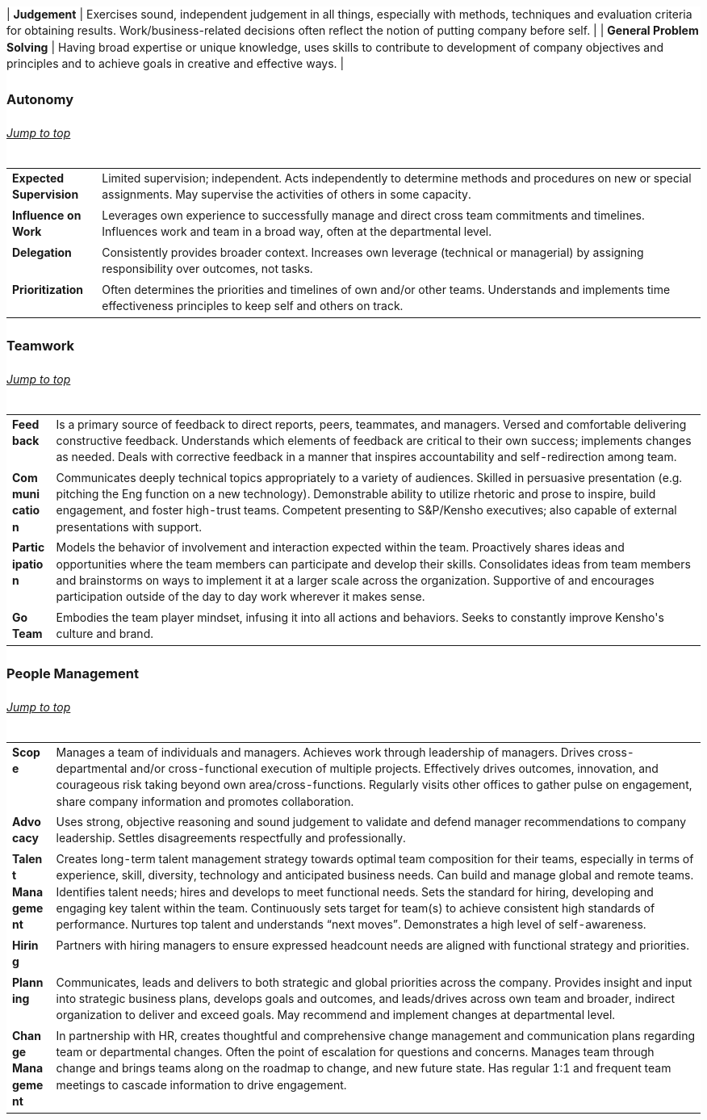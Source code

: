| **Judgement** | Exercises sound, independent judgement in all things, especially with methods, techniques and evaluation criteria for obtaining results. Work/business-related decisions often reflect the notion of putting company before self. |
| **General Problem Solving** | Having broad expertise or unique knowledge, uses skills to contribute to development of company objectives and principles and to achieve goals in creative and effective ways. |



<a name="director_autonomy"></a>
### Autonomy
###### [Jump to top](#main)
| | | 
| -- | -- |
 | **Expected Supervision** | Limited supervision; independent. Acts independently to determine methods and procedures on new or special assignments. May supervise the activities of others in some capacity.   |
| **Influence on Work** | Leverages own experience to successfully manage and direct cross team commitments and timelines. Influences work and team in a broad way, often at the departmental level. |
| **Delegation** | Consistently provides broader context. Increases own leverage (technical or managerial) by assigning responsibility over outcomes, not tasks.  |
| **Prioritization** | Often determines the priorities and timelines of own and/or other teams. Understands and implements time effectiveness principles to keep self and others on track.|



<a name="director_teamwork"></a>
### Teamwork
###### [Jump to top](#main)
| | | 
| -- | -- |
 | **Feedback** | Is a primary source of feedback to direct reports, peers, teammates, and managers. Versed and comfortable delivering constructive feedback. Understands which elements of feedback are critical to their own success; implements changes as needed. Deals with corrective feedback in a manner that inspires accountability and self-redirection among team.  |
| **Communication** | Communicates deeply technical topics appropriately to a variety of audiences. Skilled in persuasive presentation (e.g. pitching the Eng function on a new technology). Demonstrable ability to utilize rhetoric and prose to inspire, build engagement, and foster high-trust teams. Competent presenting to S&P/Kensho executives; also capable of external presentations with support.  |
| **Participation** | Models the behavior of involvement and interaction expected within the team. Proactively shares ideas and opportunities where the team members can participate and develop their skills. Consolidates ideas from team members and brainstorms on ways to implement it at a larger scale across the organization. Supportive of and encourages participation outside of the day to day work wherever it makes sense. |
| **Go Team** | Embodies the team player mindset, infusing it into all actions and behaviors. Seeks to constantly improve Kensho's culture and brand.|

<a name="director_people_management"></a>
### People Management
###### [Jump to top](#main)
| | | 
| -- | -- |
| **Scope** | Manages a team of individuals and managers. Achieves work through leadership of managers. Drives cross-departmental and/or cross-functional execution of multiple projects. Effectively drives outcomes, innovation, and courageous risk taking beyond own area/cross-functions. Regularly visits other offices to gather pulse on engagement, share company information and promotes collaboration.  |
| **Advocacy** | Uses strong, objective reasoning and sound judgement to validate and defend manager recommendations to company leadership. Settles disagreements respectfully and professionally. |
| **Talent Management** | Creates long-term talent management strategy towards optimal team composition for their teams, especially in terms of experience, skill, diversity, technology and anticipated business needs. Can build and manage global and remote teams.  Identifies talent needs; hires and develops to meet functional needs.  Sets the standard for hiring, developing and engaging key talent within the team.   Continuously sets target for team(s) to achieve consistent high standards of performance. Nurtures top talent  and understands “next moves”.   Demonstrates a high level of self-awareness. |
| **Hiring** | Partners with hiring managers to ensure expressed headcount needs are aligned with functional strategy and priorities.   | 
| **Planning** | Communicates, leads and delivers to both strategic and global priorities across the company. Provides insight and input into strategic business plans, develops goals and outcomes, and leads/drives across own team and broader, indirect organization to deliver and exceed goals. May recommend and implement changes at departmental level. |  
| **Change Management** | In partnership with HR, creates thoughtful and comprehensive change management and communication plans regarding team or departmental changes. Often the point of escalation for questions and concerns. Manages team through change and brings teams along on the roadmap to change, and new future state. Has regular 1:1 and frequent team meetings to cascade information to drive engagement.| 



